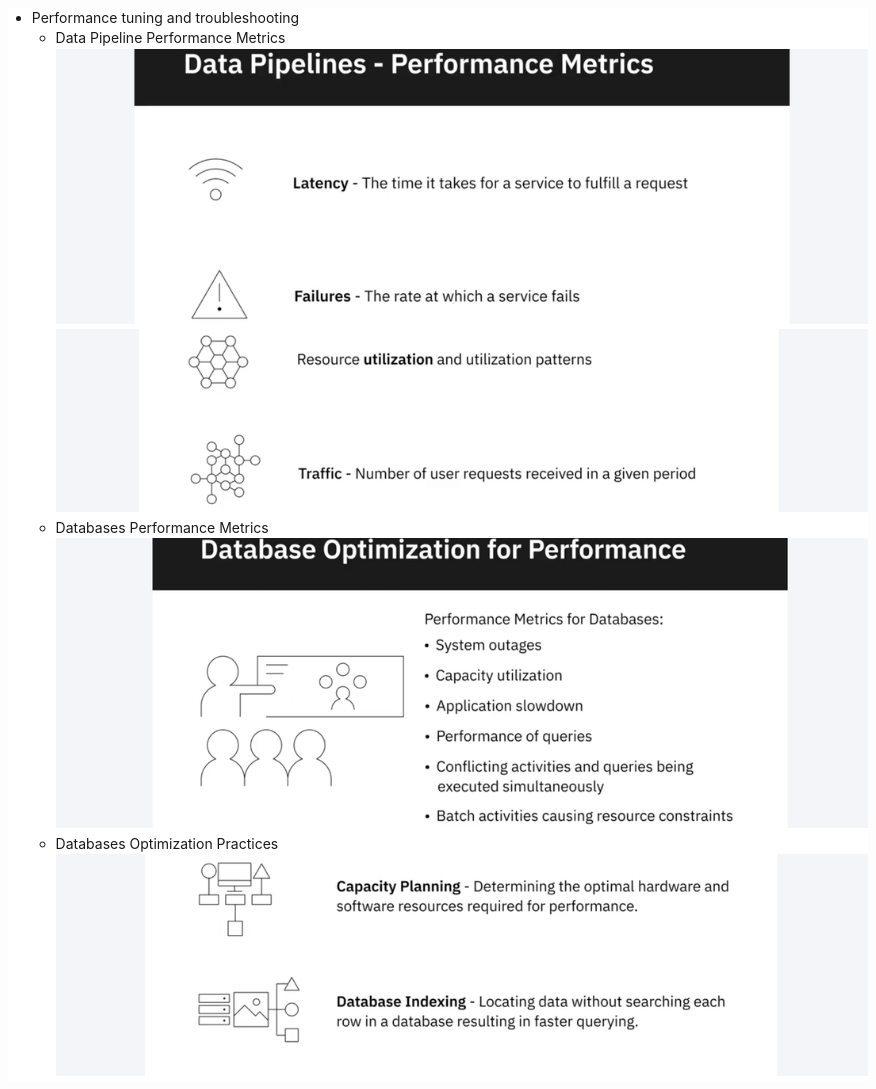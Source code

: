 - Performance tuning and troubleshooting  
    - Data Pipeline Performance Metrics  
    ![data_pipeline_performance_metrics](./static/data_pipeline_performance_metrics.png)  
    ![data_pipeline_performance_metrics1](./static/data_pipeline_performance_metrics1.png)  
    - Databases Performance Metrics  
    ![databases_performance_metrics](./static/databases_performance_metrics.png)  
    - Databases Optimization Practices  
    ![databases_performance_practices](./static/databases_performance_practices.png)  